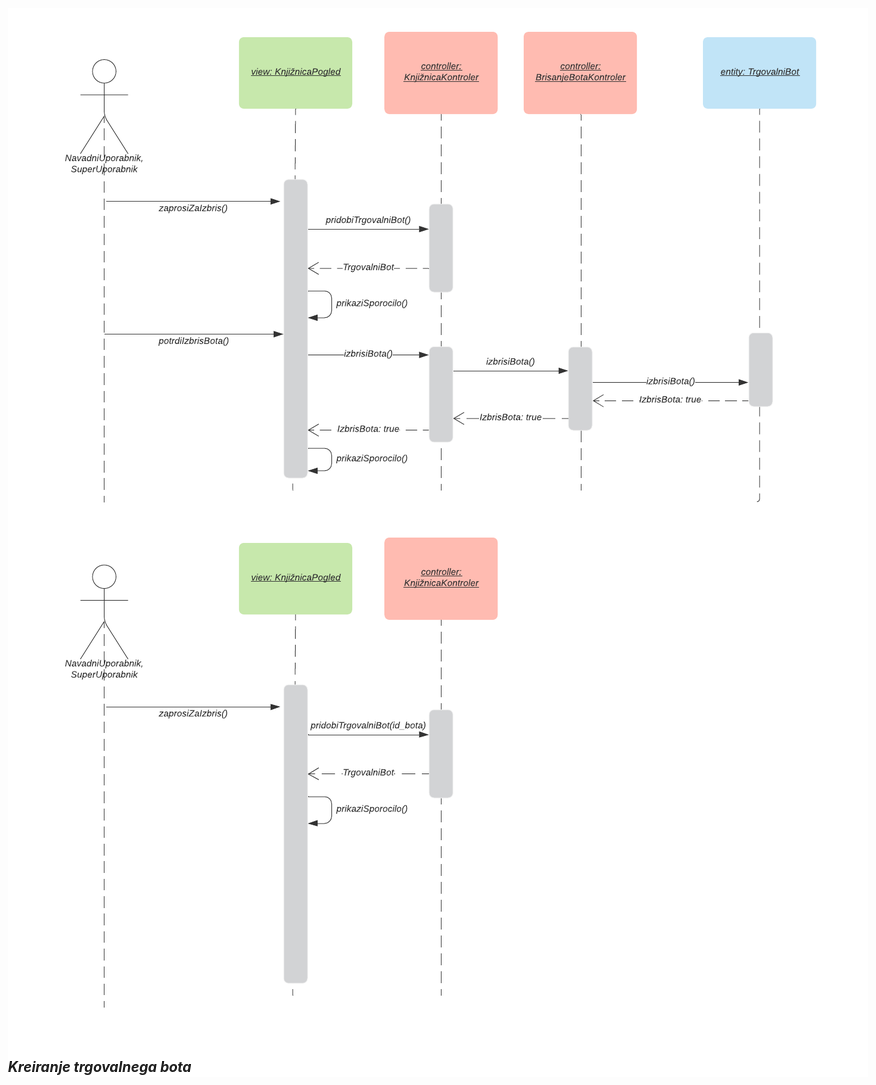 ![Brisanje Trgovalnega bota Diagram zaporedja](../img/brisanje_diagram.png)
##### Kreiranje trgovalnega bota